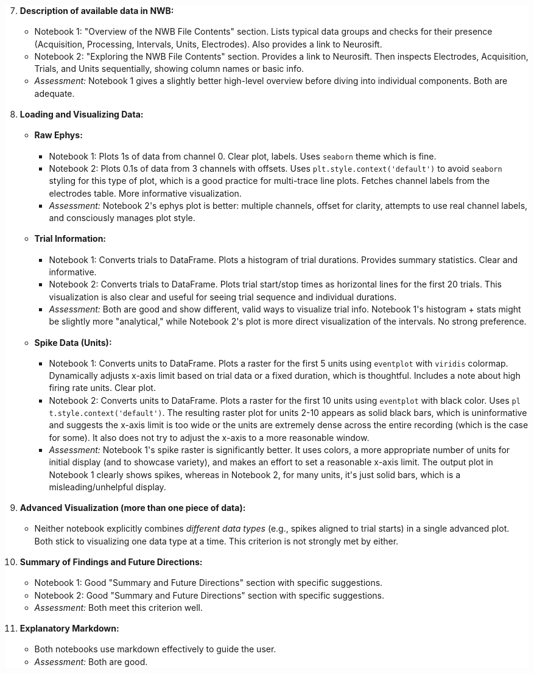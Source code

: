7.  **Description of available data in NWB:**
    *   Notebook 1: "Overview of the NWB File Contents" section. Lists typical data groups and checks for their presence (Acquisition, Processing, Intervals, Units, Electrodes). Also provides a link to Neurosift.
    *   Notebook 2: "Exploring the NWB File Contents" section. Provides a link to Neurosift. Then inspects Electrodes, Acquisition, Trials, and Units sequentially, showing column names or basic info.
    *   *Assessment:* Notebook 1 gives a slightly better high-level overview before diving into individual components. Both are adequate.

8.  **Loading and Visualizing Data:**
    *   **Raw Ephys:**
        *   Notebook 1: Plots 1s of data from channel 0. Clear plot, labels. Uses `seaborn` theme which is fine.
        *   Notebook 2: Plots 0.1s of data from 3 channels with offsets. Uses `plt.style.context('default')` to avoid `seaborn` styling for this type of plot, which is a good practice for multi-trace line plots. Fetches channel labels from the electrodes table. More informative visualization.
        *   *Assessment:* Notebook 2's ephys plot is better: multiple channels, offset for clarity, attempts to use real channel labels, and consciously manages plot style.

    *   **Trial Information:**
        *   Notebook 1: Converts trials to DataFrame. Plots a histogram of trial durations. Provides summary statistics. Clear and informative.
        *   Notebook 2: Converts trials to DataFrame. Plots trial start/stop times as horizontal lines for the first 20 trials. This visualization is also clear and useful for seeing trial sequence and individual durations.
        *   *Assessment:* Both are good and show different, valid ways to visualize trial info. Notebook 1's histogram + stats might be slightly more "analytical," while Notebook 2's plot is more direct visualization of the intervals. No strong preference.

    *   **Spike Data (Units):**
        *   Notebook 1: Converts units to DataFrame. Plots a raster for the first 5 units using `eventplot` with `viridis` colormap. Dynamically adjusts x-axis limit based on trial data or a fixed duration, which is thoughtful. Includes a note about high firing rate units. Clear plot.
        *   Notebook 2: Converts units to DataFrame. Plots a raster for the first 10 units using `eventplot` with black color. Uses `plt.style.context('default')`. The resulting raster plot for units 2-10 appears as solid black bars, which is uninformative and suggests the x-axis limit is too wide or the units are extremely dense across the entire recording (which is the case for some). It also does not try to adjust the x-axis to a more reasonable window.
        *   *Assessment:* Notebook 1's spike raster is significantly better. It uses colors, a more appropriate number of units for initial display (and to showcase variety), and makes an effort to set a reasonable x-axis limit. The output plot in Notebook 1 clearly shows spikes, whereas in Notebook 2, for many units, it's just solid bars, which is a misleading/unhelpful display.

9.  **Advanced Visualization (more than one piece of data):**
    *   Neither notebook explicitly combines *different data types* (e.g., spikes aligned to trial starts) in a single advanced plot. Both stick to visualizing one data type at a time. This criterion is not strongly met by either.

10. **Summary of Findings and Future Directions:**
    *   Notebook 1: Good "Summary and Future Directions" section with specific suggestions.
    *   Notebook 2: Good "Summary and Future Directions" section with specific suggestions.
    *   *Assessment:* Both meet this criterion well.

11. **Explanatory Markdown:**
    *   Both notebooks use markdown effectively to guide the user.
    *   *Assessment:* Both are good.
